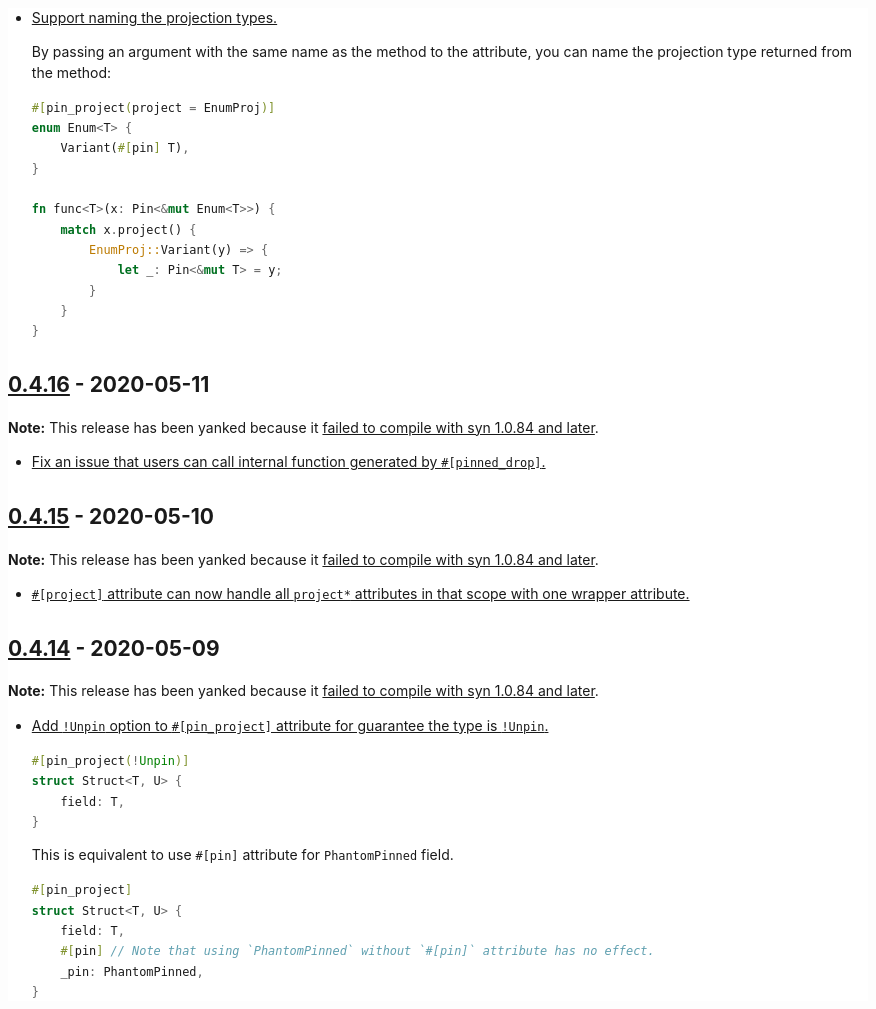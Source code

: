 - [Support naming the projection types.](https://github.com/taiki-e/pin-project/pull/202)

  By passing an argument with the same name as the method to the attribute, you can name the projection type returned from the method:

  ```rust
  #[pin_project(project = EnumProj)]
  enum Enum<T> {
      Variant(#[pin] T),
  }

  fn func<T>(x: Pin<&mut Enum<T>>) {
      match x.project() {
          EnumProj::Variant(y) => {
              let _: Pin<&mut T> = y;
          }
      }
  }
  ```

## [0.4.16] - 2020-05-11

**Note:** This release has been yanked because it [failed to compile with syn 1.0.84 and later](https://github.com/taiki-e/pin-project/pull/335).

- [Fix an issue that users can call internal function generated by `#[pinned_drop]`.](https://github.com/taiki-e/pin-project/pull/223)

## [0.4.15] - 2020-05-10

**Note:** This release has been yanked because it [failed to compile with syn 1.0.84 and later](https://github.com/taiki-e/pin-project/pull/335).

- [`#[project]` attribute can now handle all `project*` attributes in that scope with one wrapper attribute.](https://github.com/taiki-e/pin-project/pull/220)

## [0.4.14] - 2020-05-09

**Note:** This release has been yanked because it [failed to compile with syn 1.0.84 and later](https://github.com/taiki-e/pin-project/pull/335).

- [Add `!Unpin` option to `#[pin_project]` attribute for guarantee the type is `!Unpin`.](https://github.com/taiki-e/pin-project/pull/219)

  ```rust
  #[pin_project(!Unpin)]
  struct Struct<T, U> {
      field: T,
  }
  ```

  This is equivalent to use `#[pin]` attribute for `PhantomPinned` field.

  ```rust
  #[pin_project]
  struct Struct<T, U> {
      field: T,
      #[pin] // Note that using `PhantomPinned` without `#[pin]` attribute has no effect.
      _pin: PhantomPinned,
  }
  ```


[Unreleased]: https://github.com/taiki-e/pin-project/compare/v1.1.2...HEAD
[1.1.2]: https://github.com/taiki-e/pin-project/compare/v1.1.1...v1.1.2
[1.1.1]: https://github.com/taiki-e/pin-project/compare/v1.1.0...v1.1.1
[1.1.0]: https://github.com/taiki-e/pin-project/compare/v1.0.12...v1.1.0
[1.0.12]: https://github.com/taiki-e/pin-project/compare/v1.0.11...v1.0.12
[1.0.11]: https://github.com/taiki-e/pin-project/compare/v1.0.10...v1.0.11
[1.0.10]: https://github.com/taiki-e/pin-project/compare/v1.0.9...v1.0.10
[1.0.9]: https://github.com/taiki-e/pin-project/compare/v1.0.8...v1.0.9
[1.0.8]: https://github.com/taiki-e/pin-project/compare/v1.0.7...v1.0.8
[1.0.7]: https://github.com/taiki-e/pin-project/compare/v1.0.6...v1.0.7
[1.0.6]: https://github.com/taiki-e/pin-project/compare/v1.0.5...v1.0.6
[1.0.5]: https://github.com/taiki-e/pin-project/compare/v1.0.4...v1.0.5
[1.0.4]: https://github.com/taiki-e/pin-project/compare/v1.0.3...v1.0.4
[1.0.3]: https://github.com/taiki-e/pin-project/compare/v1.0.2...v1.0.3
[1.0.2]: https://github.com/taiki-e/pin-project/compare/v1.0.1...v1.0.2
[1.0.1]: https://github.com/taiki-e/pin-project/compare/v1.0.0...v1.0.1
[1.0.0]: https://github.com/taiki-e/pin-project/compare/v1.0.0-alpha.1...v1.0.0
[1.0.0-alpha.1]: https://github.com/taiki-e/pin-project/compare/v0.4.23...v1.0.0-alpha.1
[0.4.30]: https://github.com/taiki-e/pin-project/compare/v0.4.29...v0.4.30
[0.4.29]: https://github.com/taiki-e/pin-project/compare/v0.4.28...v0.4.29
[0.4.28]: https://github.com/taiki-e/pin-project/compare/v0.4.27...v0.4.28
[0.4.27]: https://github.com/taiki-e/pin-project/compare/v0.4.26...v0.4.27
[0.4.26]: https://github.com/taiki-e/pin-project/compare/v0.4.25...v0.4.26
[0.4.25]: https://github.com/taiki-e/pin-project/compare/v0.4.24...v0.4.25
[0.4.24]: https://github.com/taiki-e/pin-project/compare/v0.4.23...v0.4.24
[0.4.23]: https://github.com/taiki-e/pin-project/compare/v0.4.22...v0.4.23
[0.4.22]: https://github.com/taiki-e/pin-project/compare/v0.4.21...v0.4.22
[0.4.21]: https://github.com/taiki-e/pin-project/compare/v0.4.20...v0.4.21
[0.4.20]: https://github.com/taiki-e/pin-project/compare/v0.4.19...v0.4.20
[0.4.19]: https://github.com/taiki-e/pin-project/compare/v0.4.18...v0.4.19
[0.4.18]: https://github.com/taiki-e/pin-project/compare/v0.4.17...v0.4.18
[0.4.17]: https://github.com/taiki-e/pin-project/compare/v0.4.16...v0.4.17
[0.4.16]: https://github.com/taiki-e/pin-project/compare/v0.4.15...v0.4.16
[0.4.15]: https://github.com/taiki-e/pin-project/compare/v0.4.14...v0.4.15
[0.4.14]: https://github.com/taiki-e/pin-project/compare/v0.4.13...v0.4.14
[0.4.13]: https://github.com/taiki-e/pin-project/compare/v0.4.11...v0.4.13
[0.4.12]: https://github.com/taiki-e/pin-project/compare/v0.4.10...v0.4.12
[0.4.11]: https://github.com/taiki-e/pin-project/compare/v0.4.10...v0.4.11
[0.4.10]: https://github.com/taiki-e/pin-project/compare/v0.4.9...v0.4.10
[0.4.9]: https://github.com/taiki-e/pin-project/compare/v0.4.8...v0.4.9
[0.4.8]: https://github.com/taiki-e/pin-project/compare/v0.4.7...v0.4.8
[0.4.7]: https://github.com/taiki-e/pin-project/compare/v0.4.6...v0.4.7
[0.4.6]: https://github.com/taiki-e/pin-project/compare/v0.4.5...v0.4.6
[0.4.5]: https://github.com/taiki-e/pin-project/compare/v0.4.4...v0.4.5
[0.4.4]: https://github.com/taiki-e/pin-project/compare/v0.4.3...v0.4.4
[0.4.3]: https://github.com/taiki-e/pin-project/compare/v0.4.2...v0.4.3
[0.4.2]: https://github.com/taiki-e/pin-project/compare/v0.4.1...v0.4.2
[0.4.1]: https://github.com/taiki-e/pin-project/compare/v0.4.0...v0.4.1
[0.4.0]: https://github.com/taiki-e/pin-project/compare/v0.4.0-beta.1...v0.4.0
[0.4.0-beta.1]: https://github.com/taiki-e/pin-project/compare/v0.4.0-alpha.11...v0.4.0-beta.1
[0.4.0-alpha.11]: https://github.com/taiki-e/pin-project/compare/v0.4.0-alpha.10...v0.4.0-alpha.11
[0.4.0-alpha.10]: https://github.com/taiki-e/pin-project/compare/v0.4.0-alpha.9...v0.4.0-alpha.10
[0.4.0-alpha.9]: https://github.com/taiki-e/pin-project/compare/v0.4.0-alpha.8...v0.4.0-alpha.9
[0.4.0-alpha.8]: https://github.com/taiki-e/pin-project/compare/v0.4.0-alpha.7...v0.4.0-alpha.8
[0.4.0-alpha.7]: https://github.com/taiki-e/pin-project/compare/v0.4.0-alpha.6...v0.4.0-alpha.7
[0.4.0-alpha.6]: https://github.com/taiki-e/pin-project/compare/v0.4.0-alpha.5...v0.4.0-alpha.6
[0.4.0-alpha.5]: https://github.com/taiki-e/pin-project/compare/v0.4.0-alpha.4...v0.4.0-alpha.5
[0.4.0-alpha.4]: https://github.com/taiki-e/pin-project/compare/v0.4.0-alpha.3...v0.4.0-alpha.4
[0.4.0-alpha.3]: https://github.com/taiki-e/pin-project/compare/v0.4.0-alpha.2...v0.4.0-alpha.3
[0.4.0-alpha.2]: https://github.com/taiki-e/pin-project/compare/v0.4.0-alpha.1...v0.4.0-alpha.2
[0.4.0-alpha.1]: https://github.com/taiki-e/pin-project/compare/v0.3.5...v0.4.0-alpha.1
[0.3.5]: https://github.com/taiki-e/pin-project/compare/v0.3.4...v0.3.5
[0.3.4]: https://github.com/taiki-e/pin-project/compare/v0.3.3...v0.3.4
[0.3.3]: https://github.com/taiki-e/pin-project/compare/v0.3.2...v0.3.3
[0.3.2]: https://github.com/taiki-e/pin-project/compare/v0.3.1...v0.3.2
[0.3.1]: https://github.com/taiki-e/pin-project/compare/v0.3.0...v0.3.1
[0.3.0]: https://github.com/taiki-e/pin-project/compare/v0.2.2...v0.3.0
[0.2.2]: https://github.com/taiki-e/pin-project/compare/v0.2.1...v0.2.2
[0.2.1]: https://github.com/taiki-e/pin-project/compare/v0.2.0...v0.2.1
[0.2.0]: https://github.com/taiki-e/pin-project/compare/v0.1.8...v0.2.0
[0.1.8]: https://github.com/taiki-e/pin-project/compare/v0.1.7...v0.1.8
[0.1.7]: https://github.com/taiki-e/pin-project/compare/v0.1.6...v0.1.7
[0.1.6]: https://github.com/taiki-e/pin-project/compare/v0.1.5...v0.1.6
[0.1.5]: https://github.com/taiki-e/pin-project/compare/v0.1.4...v0.1.5
[0.1.4]: https://github.com/taiki-e/pin-project/compare/v0.1.3...v0.1.4
[0.1.3]: https://github.com/taiki-e/pin-project/compare/v0.1.2...v0.1.3
[0.1.2]: https://github.com/taiki-e/pin-project/compare/v0.1.1...v0.1.2
[0.1.1]: https://github.com/taiki-e/pin-project/compare/v0.1.0...v0.1.1
[0.1.0]: https://github.com/taiki-e/pin-project/releases/tag/v0.1.0